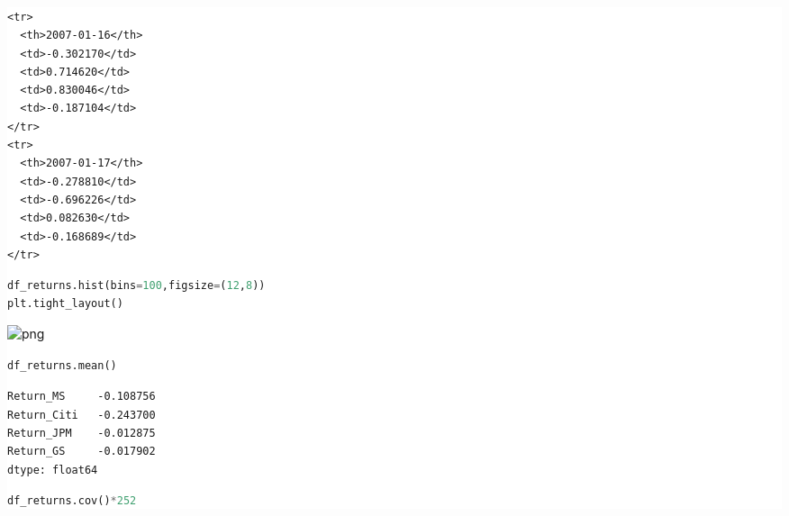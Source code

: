     <tr>
      <th>2007-01-16</th>
      <td>-0.302170</td>
      <td>0.714620</td>
      <td>0.830046</td>
      <td>-0.187104</td>
    </tr>
    <tr>
      <th>2007-01-17</th>
      <td>-0.278810</td>
      <td>-0.696226</td>
      <td>0.082630</td>
      <td>-0.168689</td>
    </tr>
  </tbody>
</table>
</div>




```python
df_returns.hist(bins=100,figsize=(12,8))
plt.tight_layout()
```


![png](output_124_0.png)



```python
df_returns.mean()
```




    Return_MS     -0.108756
    Return_Citi   -0.243700
    Return_JPM    -0.012875
    Return_GS     -0.017902
    dtype: float64




```python
df_returns.cov()*252
```




<div>
<style scoped>
    .dataframe tbody tr th:only-of-type {
        vertical-align: middle;
    }

    .dataframe tbody tr th {
        vertical-align: top;
    }
